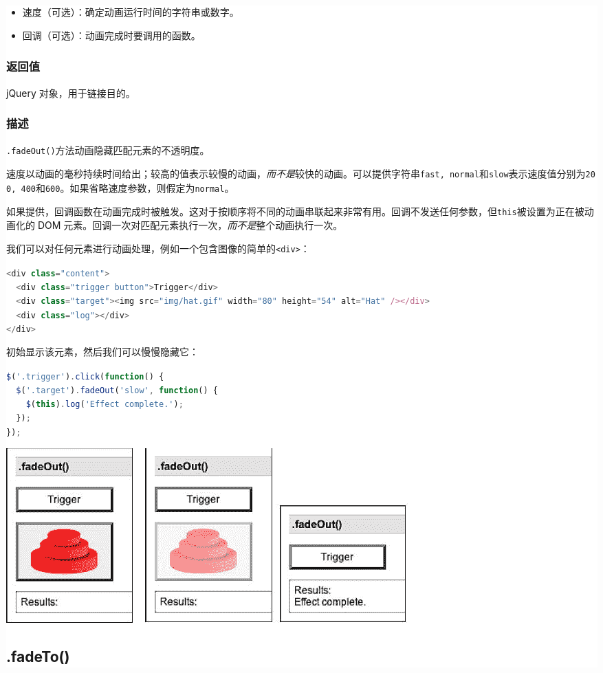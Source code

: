 +   速度（可选）：确定动画运行时间的字符串或数字。

+   回调（可选）：动画完成时要调用的函数。

### 返回值

jQuery 对象，用于链接目的。

### 描述

`.fadeOut()`方法动画隐藏匹配元素的不透明度。

速度以动画的毫秒持续时间给出；较高的值表示较慢的动画，*而不是*较快的动画。可以提供字符串`fast, normal`和`slow`表示速度值分别为`200, 400`和`600`。如果省略速度参数，则假定为`normal`。

如果提供，回调函数在动画完成时被触发。这对于按顺序将不同的动画串联起来非常有用。回调不发送任何参数，但`this`被设置为正在被动画化的 DOM 元素。回调一次对匹配元素执行一次，*而不是*整个动画执行一次。

我们可以对任何元素进行动画处理，例如一个包含图像的简单的`<div>`：

```js
<div class="content">
  <div class="trigger button">Trigger</div>
  <div class="target"><img src="img/hat.gif" width="80" height="54" alt="Hat" /></div>
  <div class="log"></div>
</div>
```

初始显示该元素，然后我们可以慢慢隐藏它：

```js
$('.trigger').click(function() {
  $('.target').fadeOut('slow', function() {
    $(this).log('Effect complete.');
  });
});
```

![描述](img/3810_06_26.jpg)

## .fadeTo()
